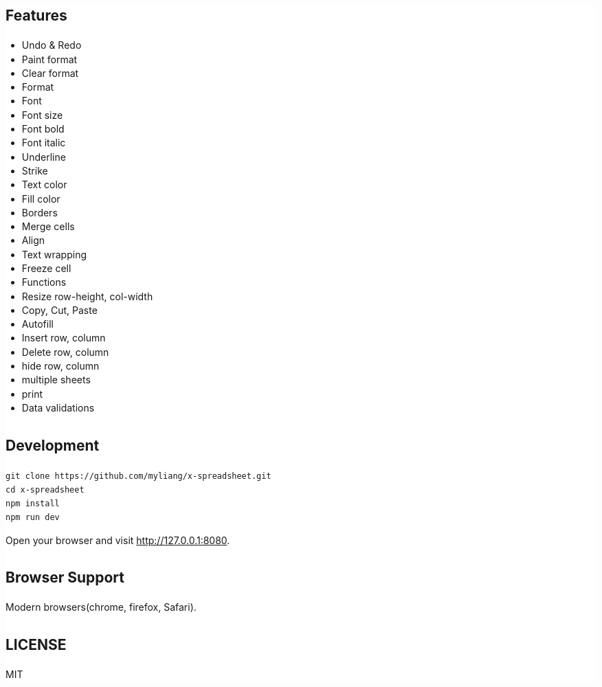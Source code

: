 ## Features
  - Undo & Redo
  - Paint format
  - Clear format
  - Format
  - Font
  - Font size
  - Font bold
  - Font italic
  - Underline
  - Strike
  - Text color
  - Fill color
  - Borders
  - Merge cells
  - Align
  - Text wrapping
  - Freeze cell
  - Functions
  - Resize row-height, col-width
  - Copy, Cut, Paste
  - Autofill
  - Insert row, column
  - Delete row, column
  - hide row, column
  - multiple sheets
  - print
  - Data validations

## Development

```shell
git clone https://github.com/myliang/x-spreadsheet.git
cd x-spreadsheet
npm install
npm run dev
```

Open your browser and visit http://127.0.0.1:8080.

## Browser Support

Modern browsers(chrome, firefox, Safari).

## LICENSE

MIT
